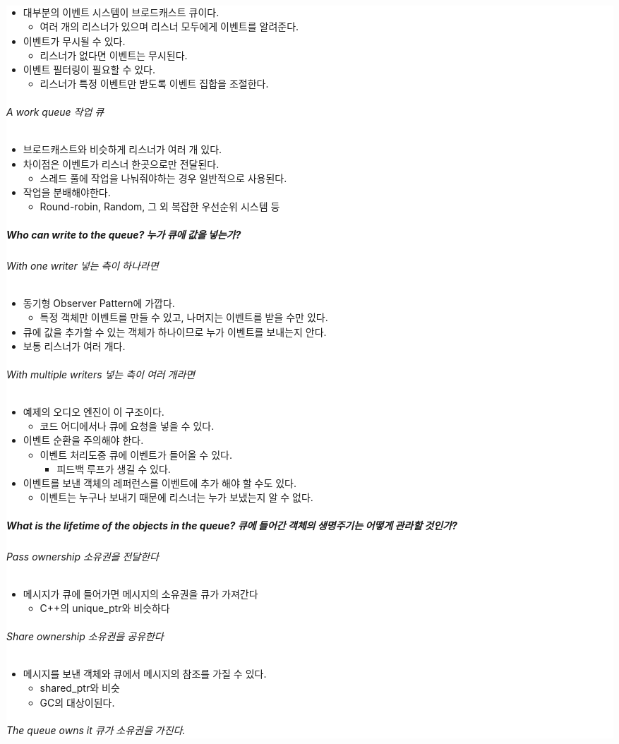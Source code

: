 - 대부분의 이벤트 시스템이 브로드캐스트 큐이다.
  - 여러 개의 리스너가 있으며 리스너 모두에게 이벤트를 알려준다.
- 이벤트가 무시될 수 있다.
  - 리스너가 없다면 이벤트는 무시된다.
- 이벤트 필터링이 필요할 수 있다.
  - 리스너가 특정 이벤트만 받도록 이벤트 집합을 조절한다.



###### A work queue 작업 큐

- 브로드캐스트와 비슷하게 리스너가 여러 개 있다.
- 차이점은 이벤트가 리스너 한곳으로만 전달된다.
  - 스레드 풀에 작업을 나눠줘야하는 경우 일반적으로 사용된다.
- 작업을 분배해야한다.
  - Round-robin, Random, 그 외 복잡한 우선순위 시스템 등



##### Who can write to the queue? 누가 큐에 값을 넣는가?

###### With one writer 넣는 측이 하나라면

- 동기형 Observer Pattern에 가깝다.
  - 특정 객체만 이벤트를 만들 수 있고, 나머지는 이벤트를 받을 수만 있다.
- 큐에 값을 추가할 수 있는 객체가 하나이므로 누가 이벤트를 보내는지 안다.
- 보통 리스너가 여러 개다.



###### With multiple writers 넣는 측이 여러 개라면

- 예제의 오디오 엔진이 이 구조이다.
  - 코드 어디에서나 큐에 요청을 넣을 수 있다.
- 이벤트 순환을 주의해야 한다.
  - 이벤트 처리도중 큐에 이벤트가 들어올 수 있다.
    - 피드백 루프가 생길 수 있다.
- 이벤트를 보낸 객체의 레퍼런스를 이벤트에 추가 해야 할 수도 있다.
  - 이벤트는 누구나 보내기 때문에 리스너는 누가 보냈는지 알 수 없다.



##### What is the lifetime of the objects in the queue? 큐에 들어간 객체의 생명주기는 어떻게 관라할 것인가?

###### Pass ownership 소유권을 전달한다

- 메시지가 큐에 들어가면 메시지의 소유권을 큐가 가져간다
  - C++의 unique_ptr<T>와 비슷하다



###### Share ownership 소유권을 공유한다

- 메시지를 보낸 객체와 큐에서 메시지의 참조를 가질 수 있다.
  - shared_ptr<T>와 비슷
  - GC의 대상이된다.



###### The queue owns it 큐가 소유권을 가진다.
